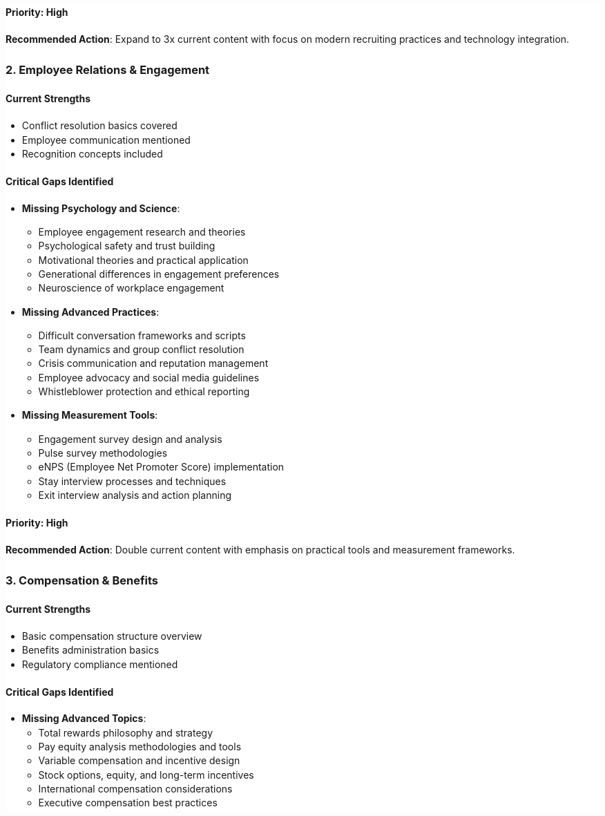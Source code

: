 #### Priority: High
**Recommended Action**: Expand to 3x current content with focus on modern recruiting practices and technology integration.

### 2. Employee Relations & Engagement

#### Current Strengths
- Conflict resolution basics covered
- Employee communication mentioned
- Recognition concepts included

#### Critical Gaps Identified
- **Missing Psychology and Science**:
  - Employee engagement research and theories
  - Psychological safety and trust building
  - Motivational theories and practical application
  - Generational differences in engagement preferences
  - Neuroscience of workplace engagement

- **Missing Advanced Practices**:
  - Difficult conversation frameworks and scripts
  - Team dynamics and group conflict resolution
  - Crisis communication and reputation management
  - Employee advocacy and social media guidelines
  - Whistleblower protection and ethical reporting

- **Missing Measurement Tools**:
  - Engagement survey design and analysis
  - Pulse survey methodologies
  - eNPS (Employee Net Promoter Score) implementation
  - Stay interview processes and techniques
  - Exit interview analysis and action planning

#### Priority: High
**Recommended Action**: Double current content with emphasis on practical tools and measurement frameworks.

### 3. Compensation & Benefits

#### Current Strengths
- Basic compensation structure overview
- Benefits administration basics
- Regulatory compliance mentioned

#### Critical Gaps Identified
- **Missing Advanced Topics**:
  - Total rewards philosophy and strategy
  - Pay equity analysis methodologies and tools
  - Variable compensation and incentive design
  - Stock options, equity, and long-term incentives
  - International compensation considerations
  - Executive compensation best practices
